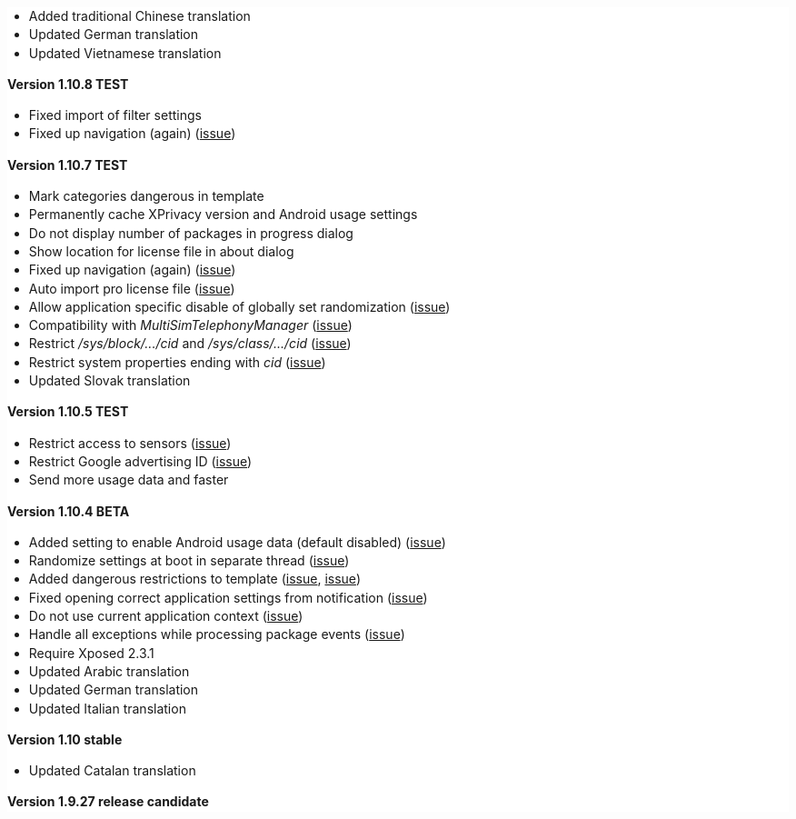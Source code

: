 * Added traditional Chinese translation
* Updated German translation
* Updated Vietnamese translation

**Version 1.10.8 TEST**

* Fixed import of filter settings
* Fixed up navigation (again) ([issue](https://github.com/M66B/XPrivacy/issues/681))

**Version 1.10.7 TEST**

* Mark categories dangerous in template
* Permanently cache XPrivacy version and Android usage settings
* Do not display number of packages in progress dialog
* Show location for license file in about dialog
* Fixed up navigation (again) ([issue](https://github.com/M66B/XPrivacy/issues/681))
* Auto import pro license file ([issue](https://github.com/M66B/XPrivacy/issues/703))
* Allow application specific disable of globally set randomization ([issue](https://github.com/M66B/XPrivacy/issues/706))
* Compatibility with *MultiSimTelephonyManager* ([issue](https://github.com/M66B/XPrivacy/issues/732))
* Restrict */sys/block/.../cid* and */sys/class/.../cid* ([issue](https://github.com/M66B/XPrivacy/issues/734))
* Restrict system properties ending with *cid* ([issue](https://github.com/M66B/XPrivacy/issues/734))
* Updated Slovak translation

**Version 1.10.5 TEST**

* Restrict access to sensors ([issue](https://github.com/M66B/XPrivacy/issues/723))
* Restrict Google advertising ID ([issue](https://github.com/M66B/XPrivacy/issues/731))
* Send more usage data and faster

**Version 1.10.4 BETA**

* Added setting to enable Android usage data (default disabled) ([issue](https://github.com/M66B/XPrivacy/issues/694))
* Randomize settings at boot in separate thread ([issue](https://github.com/M66B/XPrivacy/issues/700))
* Added dangerous restrictions to template ([issue](https://github.com/M66B/XPrivacy/issues/716), [issue](https://github.com/M66B/XPrivacy/issues/724))
* Fixed opening correct application settings from notification ([issue](https://github.com/M66B/XPrivacy/issues/717))
* Do not use current application context ([issue](https://github.com/M66B/XPrivacy/issues/722))
* Handle all exceptions while processing package events ([issue](https://github.com/M66B/XPrivacy/issues/722))
* Require Xposed 2.3.1
* Updated Arabic translation
* Updated German translation
* Updated Italian translation

**Version 1.10 stable**

* Updated Catalan translation

**Version 1.9.27 release candidate**
